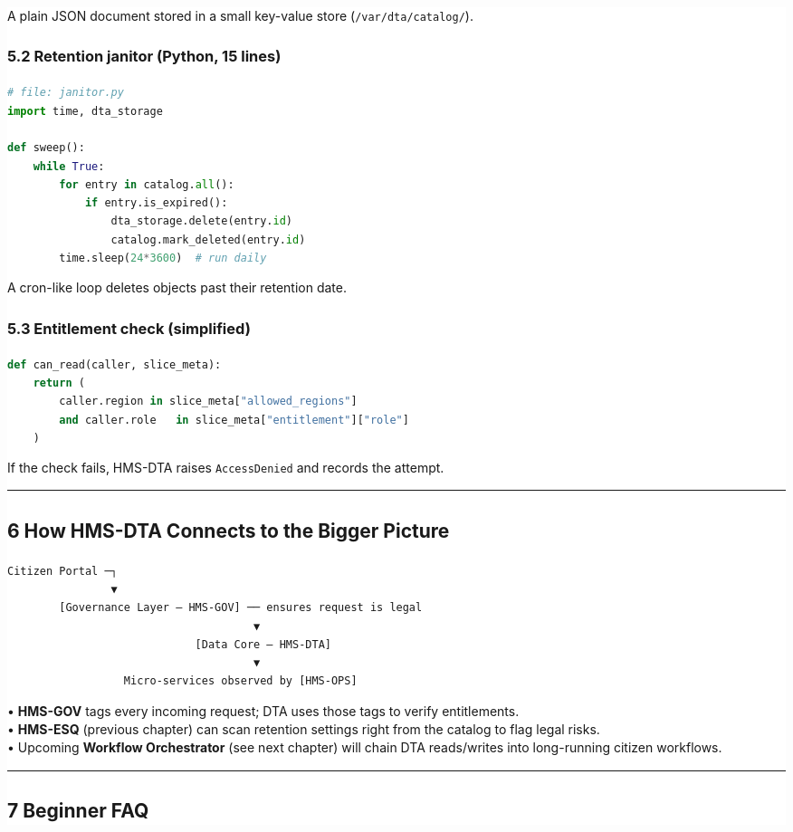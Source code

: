 A plain JSON document stored in a small key-value store (`/var/dta/catalog/`).

### 5.2  Retention janitor (Python, 15 lines)

```python
# file: janitor.py
import time, dta_storage

def sweep():
    while True:
        for entry in catalog.all():
            if entry.is_expired():
                dta_storage.delete(entry.id)
                catalog.mark_deleted(entry.id)
        time.sleep(24*3600)  # run daily
```

A cron-like loop deletes objects past their retention date.

### 5.3  Entitlement check (simplified)

```python
def can_read(caller, slice_meta):
    return (
        caller.region in slice_meta["allowed_regions"]
        and caller.role   in slice_meta["entitlement"]["role"]
    )
```

If the check fails, HMS-DTA raises `AccessDenied` and records the attempt.

---

## 6  How HMS-DTA Connects to the Bigger Picture

```
Citizen Portal ─┐
                ▼
        [Governance Layer – HMS-GOV] ── ensures request is legal
                                      ▼
                             [Data Core – HMS-DTA]
                                      ▼
                  Micro-services observed by [HMS-OPS]
```

• **HMS-GOV** tags every incoming request; DTA uses those tags to verify entitlements.  
• **HMS-ESQ** (previous chapter) can scan retention settings right from the catalog to flag legal risks.  
• Upcoming **Workflow Orchestrator** (see next chapter) will chain DTA reads/writes into long-running citizen workflows.

---

## 7  Beginner FAQ
